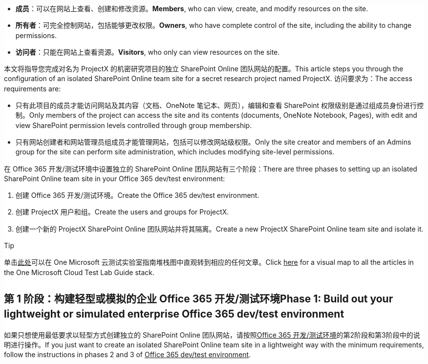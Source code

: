 - <span data-ttu-id="0dad2-110">**成员**：可以在网站上查看、创建和修改资源。</span><span class="sxs-lookup"><span data-stu-id="0dad2-110">**Members**, who can view, create, and modify resources on the site.</span></span>
    
- <span data-ttu-id="0dad2-111">**所有者**：可完全控制网站，包括能够更改权限。</span><span class="sxs-lookup"><span data-stu-id="0dad2-111">**Owners**, who have complete control of the site, including the ability to change permissions.</span></span>
    
- <span data-ttu-id="0dad2-112">**访问者**：只能在网站上查看资源。</span><span class="sxs-lookup"><span data-stu-id="0dad2-112">**Visitors**, who only can view resources on the site.</span></span>
    
<span data-ttu-id="0dad2-113">本文将指导您完成对名为 ProjectX 的机密研究项目的独立 SharePoint Online 团队网站的配置。</span><span class="sxs-lookup"><span data-stu-id="0dad2-113">This article steps you through the configuration of an isolated SharePoint Online team site for a secret research project named ProjectX.</span></span> <span data-ttu-id="0dad2-114">访问要求为：</span><span class="sxs-lookup"><span data-stu-id="0dad2-114">The access requirements are:</span></span>
  
- <span data-ttu-id="0dad2-115">只有此项目的成员才能访问网站及其内容（文档、OneNote 笔记本、网页），编辑和查看 SharePoint 权限级别是通过组成员身份进行控制。</span><span class="sxs-lookup"><span data-stu-id="0dad2-115">Only members of the project can access the site and its contents (documents, OneNote Notebook, Pages), with edit and view SharePoint permission levels controlled through group membership.</span></span>
    
- <span data-ttu-id="0dad2-116">只有网站创建者和网站管理员组成员才能管理网站，包括可以修改网站级权限。</span><span class="sxs-lookup"><span data-stu-id="0dad2-116">Only the site creator and members of an Admins group for the site can perform site administration, which includes modifying site-level permissions.</span></span>
    
<span data-ttu-id="0dad2-117">在 Office 365 开发/测试环境中设置独立的 SharePoint Online 团队网站有三个阶段：</span><span class="sxs-lookup"><span data-stu-id="0dad2-117">There are three phases to setting up an isolated SharePoint Online team site in your Office 365 dev/test environment:</span></span>
  
1. <span data-ttu-id="0dad2-118">创建 Office 365 开发/测试环境。</span><span class="sxs-lookup"><span data-stu-id="0dad2-118">Create the Office 365 dev/test environment.</span></span>
    
2. <span data-ttu-id="0dad2-119">创建 ProjectX 用户和组。</span><span class="sxs-lookup"><span data-stu-id="0dad2-119">Create the users and groups for ProjectX.</span></span>
    
3. <span data-ttu-id="0dad2-120">创建一个新的 ProjectX SharePoint Online 团队网站并将其隔离。</span><span class="sxs-lookup"><span data-stu-id="0dad2-120">Create a new ProjectX SharePoint Online team site and isolate it.</span></span>
    
> [!TIP]
> <span data-ttu-id="0dad2-121">单击[此处](http://aka.ms/catlgstack)可以在 One Microsoft 云测试实验室指南堆栈图中直观转到相应的任何文章。</span><span class="sxs-lookup"><span data-stu-id="0dad2-121">Click [here](http://aka.ms/catlgstack) for a visual map to all the articles in the One Microsoft Cloud Test Lab Guide stack.</span></span>
  
## <a name="phase-1-build-out-your-lightweight-or-simulated-enterprise-office-365-devtest-environment"></a><span data-ttu-id="0dad2-122">第 1 阶段：构建轻型或模拟的企业 Office 365 开发/测试环境</span><span class="sxs-lookup"><span data-stu-id="0dad2-122">Phase 1: Build out your lightweight or simulated enterprise Office 365 dev/test environment</span></span>

<span data-ttu-id="0dad2-123">如果只想使用最低要求以轻型方式创建独立的 SharePoint Online 团队网站，请按照[Office 365 开发/测试环境](https://docs.microsoft.com/office365/enterprise/office-365-dev-test-environment)的第2阶段和第3阶段中的说明进行操作。</span><span class="sxs-lookup"><span data-stu-id="0dad2-123">If you just want to create an isolated SharePoint Online team site in a lightweight way with the minimum requirements, follow the instructions in phases 2 and 3 of [Office 365 dev/test environment](https://docs.microsoft.com/office365/enterprise/office-365-dev-test-environment).</span></span>
  